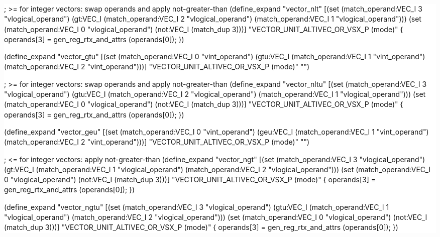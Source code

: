 ; >= for integer vectors: swap operands and apply not-greater-than
(define_expand "vector_nlt<mode>"
  [(set (match_operand:VEC_I 3 "vlogical_operand")
	(gt:VEC_I (match_operand:VEC_I 2 "vlogical_operand")
		  (match_operand:VEC_I 1 "vlogical_operand")))
   (set (match_operand:VEC_I 0 "vlogical_operand")
        (not:VEC_I (match_dup 3)))]
  "VECTOR_UNIT_ALTIVEC_OR_VSX_P (<MODE>mode)"
{
  operands[3] = gen_reg_rtx_and_attrs (operands[0]);
})

(define_expand "vector_gtu<mode>"
  [(set (match_operand:VEC_I 0 "vint_operand")
	(gtu:VEC_I (match_operand:VEC_I 1 "vint_operand")
		   (match_operand:VEC_I 2 "vint_operand")))]
  "VECTOR_UNIT_ALTIVEC_OR_VSX_P (<MODE>mode)"
  "")

; >= for integer vectors: swap operands and apply not-greater-than
(define_expand "vector_nltu<mode>"
  [(set (match_operand:VEC_I 3 "vlogical_operand")
	(gtu:VEC_I (match_operand:VEC_I 2 "vlogical_operand")
	 	   (match_operand:VEC_I 1 "vlogical_operand")))
   (set (match_operand:VEC_I 0 "vlogical_operand")
        (not:VEC_I (match_dup 3)))]
  "VECTOR_UNIT_ALTIVEC_OR_VSX_P (<MODE>mode)"
{
  operands[3] = gen_reg_rtx_and_attrs (operands[0]);
})

(define_expand "vector_geu<mode>"
  [(set (match_operand:VEC_I 0 "vint_operand")
	(geu:VEC_I (match_operand:VEC_I 1 "vint_operand")
		   (match_operand:VEC_I 2 "vint_operand")))]
  "VECTOR_UNIT_ALTIVEC_OR_VSX_P (<MODE>mode)"
  "")

; <= for integer vectors: apply not-greater-than
(define_expand "vector_ngt<mode>"
  [(set (match_operand:VEC_I 3 "vlogical_operand")
	(gt:VEC_I (match_operand:VEC_I 1 "vlogical_operand")
		  (match_operand:VEC_I 2 "vlogical_operand")))
   (set (match_operand:VEC_I 0 "vlogical_operand")
        (not:VEC_I (match_dup 3)))]
  "VECTOR_UNIT_ALTIVEC_OR_VSX_P (<MODE>mode)"
{
  operands[3] = gen_reg_rtx_and_attrs (operands[0]);
})

(define_expand "vector_ngtu<mode>"
  [(set (match_operand:VEC_I 3 "vlogical_operand")
	(gtu:VEC_I (match_operand:VEC_I 1 "vlogical_operand")
	 	   (match_operand:VEC_I 2 "vlogical_operand")))
   (set (match_operand:VEC_I 0 "vlogical_operand")
        (not:VEC_I (match_dup 3)))]
  "VECTOR_UNIT_ALTIVEC_OR_VSX_P (<MODE>mode)"
{
  operands[3] = gen_reg_rtx_and_attrs (operands[0]);
})
